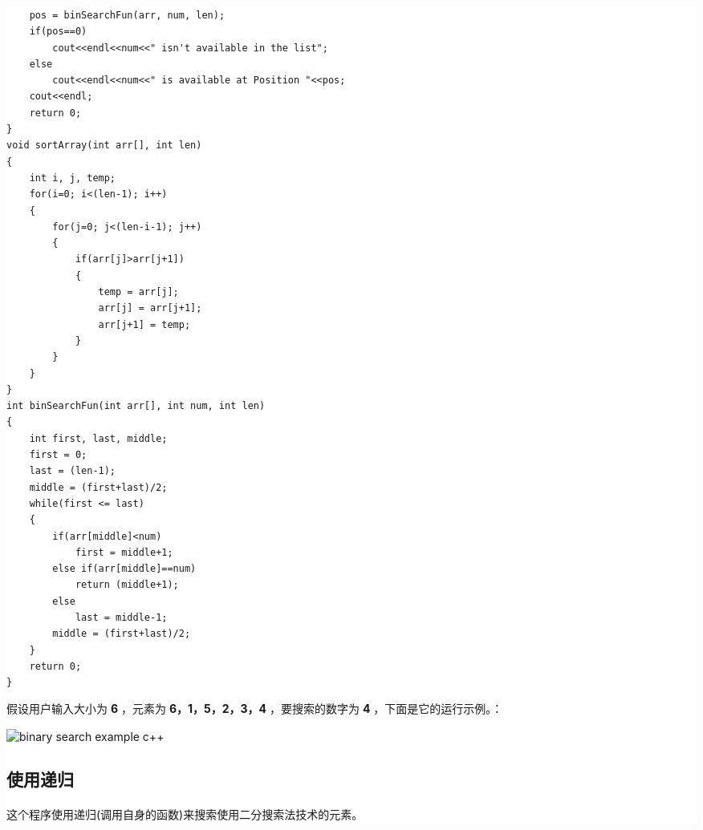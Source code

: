 ```
    pos = binSearchFun(arr, num, len);
    if(pos==0)
        cout<<endl<<num<<" isn't available in the list";
    else
        cout<<endl<<num<<" is available at Position "<<pos;
    cout<<endl;
    return 0;
}
void sortArray(int arr[], int len)
{
    int i, j, temp;
    for(i=0; i<(len-1); i++)
    {
        for(j=0; j<(len-i-1); j++)
        {
            if(arr[j]>arr[j+1])
            {
                temp = arr[j];
                arr[j] = arr[j+1];
                arr[j+1] = temp;
            }
        }
    }
}
int binSearchFun(int arr[], int num, int len)
{
    int first, last, middle;
    first = 0;
    last = (len-1);
    middle = (first+last)/2;
    while(first <= last)
    {
        if(arr[middle]<num)
            first = middle+1;
        else if(arr[middle]==num)
            return (middle+1);
        else
            last = middle-1;
        middle = (first+last)/2;
    }
    return 0;
}
```

假设用户输入大小为 **6** ，元素为 **6，1，5，2，3，4** ，要搜索的数字为 **4** ，下面是它的运行示例。：

![binary search example c++](../Images/8251a22c334d9a32c9119b411a9cfe69.png)

## 使用递归

这个程序使用递归(调用自身的函数)来搜索使用二分搜索法技术的元素。
